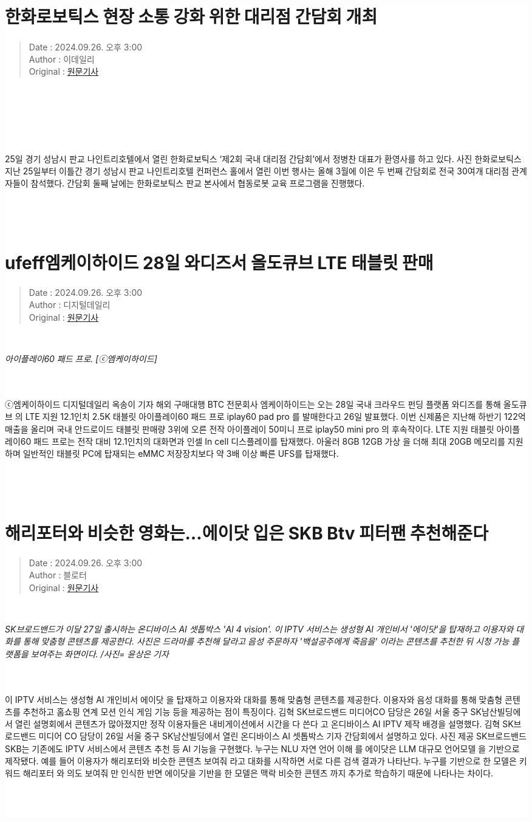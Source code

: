   
# 한화로보틱스 현장 소통 강화 위한 대리점 간담회 개최  
  
> Date : 2024.09.26. 오후 3:00  
> Author : 이데일리  
> Original : [원문기사](https://n.news.naver.com/mnews/article/018/0005844016?sid=105)  
<br/>  
  
<img alt="" class="_LAZY_LOADING _LAZY_LOADING_INIT_HIDE" src="https://imgnews.pstatic.net/image/018/2024/09/26/0005844016_001_20240926150018324.jpg?type=w647" id="img1" style="display: none;"></img>  
<br/><br/>  
  
25일 경기 성남시 판교 나인트리호텔에서 열린 한화로보틱스 ‘제2회 국내 대리점 간담회’에서 정병찬 대표가 환영사를 하고 있다.
사진 한화로보틱스 지난 25일부터 이틀간 경기 성남시 판교 나인트리호텔 컨퍼런스 홀에서 열린 이번 행사는 올해 3월에 이은 두 번째 간담회로 전국 30여개 대리점 관계자들이 참석했다.
간담회 둘째 날에는 한화로보틱스 판교 본사에서 협동로봇 교육 프로그램을 진행했다.  
<br/><br/><br/>  

  
# ufeff엠케이하이드 28일 와디즈서 올도큐브 LTE 태블릿 판매  
  
> Date : 2024.09.26. 오후 3:00  
> Author : 디지털데일리  
> Original : [원문기사](https://n.news.naver.com/mnews/article/138/0002183194?sid=105)  
<br/>  
  
<img alt="아이플레이60 패드 프로. [ⓒ엠케이하이드]" class="_LAZY_LOADING _LAZY_LOADING_INIT_HIDE" src="https://imgnews.pstatic.net/image/138/2024/09/26/0002183194_001_20240926150015617.jpg?type=w647" id="img1" style="display: none;"></img><em class="img_desc">아이플레이60 패드 프로. [ⓒ엠케이하이드]</em>  
<br/><br/>  
  
ⓒ엠케이하이드 디지털데일리 옥송이 기자 해외 구매대행 BTC 전문회사 엠케이하이드는 오는 28일 국내 크라우드 펀딩 플랫폼 와디즈를 통해 올도큐브 의 LTE 지원 12.1인치 2.5K 태블릿 아이플레이60 패드 프로 iplay60 pad pro 를 발매한다고 26일 발표했다.
이번 신제품은 지난해 하반기 122억 매출을 올리며 국내 안드로이드 태블릿 판매량 3위에 오른 전작 아이플레이 50미니 프로 iplay50 mini pro 의 후속작이다.
LTE 지원 태블릿 아이플레이60 패드 프로는 전작 대비 12.1인치의 대화면과 인셀 In cell 디스플레이를 탑재했다.
아울러 8GB 12GB 가상 을 더해 최대 20GB 메모리를 지원하며 일반적인 태블릿 PC에 탑재되는 eMMC 저장장치보다 약 3배 이상 빠른 UFS를 탑재했다.  
<br/><br/><br/>  

  
# 해리포터와 비슷한 영화는…에이닷 입은 SKB Btv 피터팬 추천해준다  
  
> Date : 2024.09.26. 오후 3:00  
> Author : 블로터  
> Original : [원문기사](https://n.news.naver.com/mnews/article/293/0000058813?sid=105)  
<br/>  
  
<img alt="SK브로드밴드가 이달 27일 출시하는 온디바이스 AI 셋톱박스 'AI 4 vision'. 이 IPTV 서비스는 생성형 AI 개인비서 '에이닷'을 탑재하고 이용자와 대화를 통해 맞춤형 콘텐츠를 제공한다. 사진은 드라마" class="_LAZY_LOADING _LAZY_LOADING_INIT_HIDE" src="https://imgnews.pstatic.net/image/293/2024/09/26/0000058813_001_20240926150015686.jpg?type=w647" id="img1" style="display: none;"></img><em class="img_desc">SK브로드밴드가 이달 27일 출시하는 온디바이스 AI 셋톱박스 'AI 4 vision'. 이 IPTV 서비스는 생성형 AI 개인비서 '에이닷'을 탑재하고 이용자와 대화를 통해 맞춤형 콘텐츠를 제공한다. 사진은 드라마를 추천해 달라고 음성 주문하자 '백설공주에게 죽음을' 이라는 콘텐츠를 추천한 뒤 시청 가능 플랫폼을 보여주는 화면이다. /사진= 윤상은 기자</em>  
<br/><br/>  
  
이 IPTV 서비스는 생성형 AI 개인비서 에이닷 을 탑재하고 이용자와 대화를 통해 맞춤형 콘텐츠를 제공한다.
이용자와 음성 대화를 통해 맞춤형 콘텐츠를 추천하고 홈쇼핑 연계 모션 인식 게임 기능 등을 제공하는 점이 특징이다.
김혁 SK브로드밴드 미디어CO 담당은 26일 서울 중구 SK남산빌딩에서 열린 설명회에서 콘텐츠가 많아졌지만 정작 이용자들은 내비게이션에서 시간을 다 쓴다 고 온디바이스 AI IPTV 제작 배경을 설명했다.
김혁 SK브로드밴드 미디어 CO 담당이 26일 서울 중구 SK남산빌딩에서 열린 온디바이스 AI 셋톱박스 기자 간담회에서 설명하고 있다.
사진 제공 SK브로드밴드 SKB는 기존에도 IPTV 서비스에서 콘텐츠 추천 등 AI 기능을 구현했다.
누구는 NLU 자연 언어 이해 를 에이닷은 LLM 대규모 언어모델 을 기반으로 제작됐다.
예를 들어 이용자가 해리포터와 비슷한 콘텐츠 보여줘 라고 대화를 시작하면 서로 다른 검색 결과가 나타난다.
누구를 기반으로 한 모델은 키워드 해리포터 와 의도 보여줘 만 인식한 반면 에이닷을 기반을 한 모델은 맥락 비슷한 콘텐츠 까지 추가로 학습하기 때문에 나타나는 차이다.  
<br/><br/><br/>  
